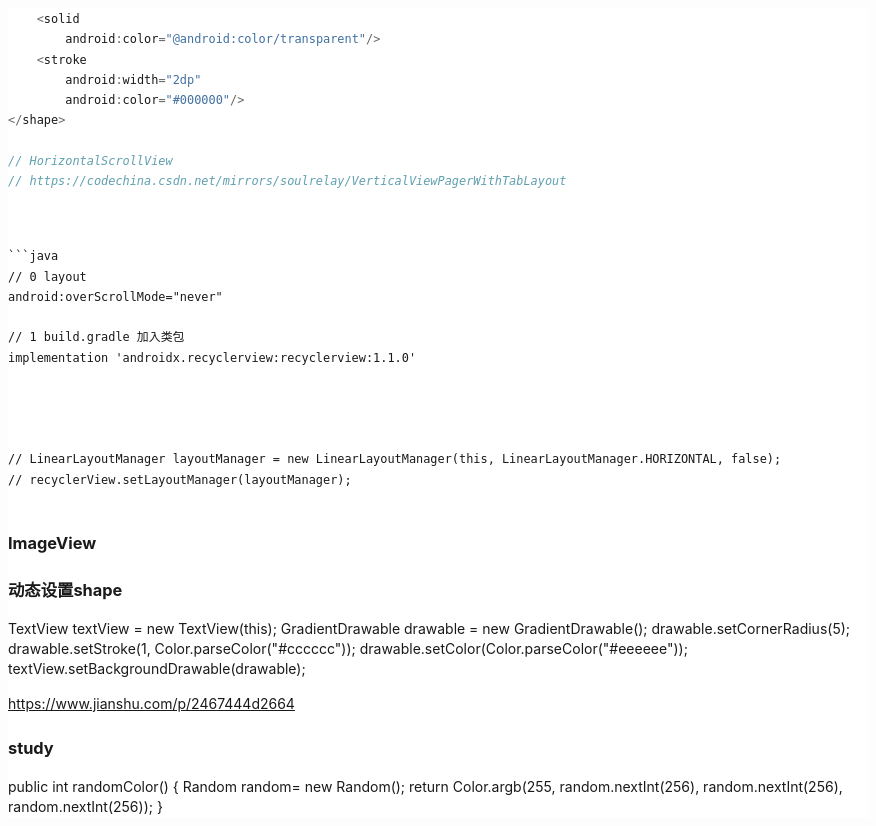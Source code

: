 ```java
    <solid
        android:color="@android:color/transparent"/>
    <stroke
        android:width="2dp"
        android:color="#000000"/>
</shape>

// HorizontalScrollView
// https://codechina.csdn.net/mirrors/soulrelay/VerticalViewPagerWithTabLayout
```




```


```java
// 0 layout
android:overScrollMode="never"

// 1 build.gradle 加入类包
implementation 'androidx.recyclerview:recyclerview:1.1.0'




// LinearLayoutManager layoutManager = new LinearLayoutManager(this, LinearLayoutManager.HORIZONTAL, false);
// recyclerView.setLayoutManager(layoutManager);


```

### ImageView


### 动态设置shape
TextView textView = new TextView(this);
GradientDrawable drawable = new GradientDrawable();
drawable.setCornerRadius(5);
drawable.setStroke(1, Color.parseColor("#cccccc"));
drawable.setColor(Color.parseColor("#eeeeee"));
textView.setBackgroundDrawable(drawable);

https://www.jianshu.com/p/2467444d2664

### study
public int randomColor()
{
 Random random= new Random();
 return Color.argb(255, random.nextInt(256), random.nextInt(256),
 random.nextInt(256));
}
